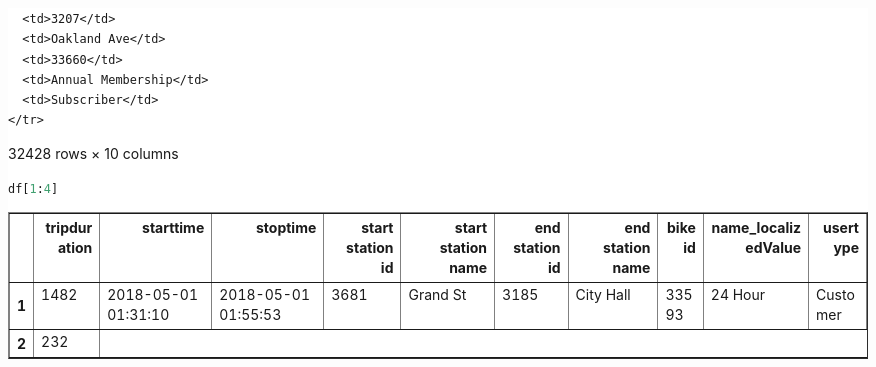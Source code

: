       <td>3207</td>
      <td>Oakland Ave</td>
      <td>33660</td>
      <td>Annual Membership</td>
      <td>Subscriber</td>
    </tr>
  </tbody>
</table>
<p>32428 rows × 10 columns</p>
</div>




```python
df[1:4]
```




<div>
<style scoped>
    .dataframe tbody tr th:only-of-type {
        vertical-align: middle;
    }

    .dataframe tbody tr th {
        vertical-align: top;
    }

    .dataframe thead th {
        text-align: right;
    }
</style>
<table border="1" class="dataframe">
  <thead>
    <tr style="text-align: right;">
      <th></th>
      <th>tripduration</th>
      <th>starttime</th>
      <th>stoptime</th>
      <th>start station id</th>
      <th>start station name</th>
      <th>end station id</th>
      <th>end station name</th>
      <th>bikeid</th>
      <th>name_localizedValue</th>
      <th>usertype</th>
    </tr>
  </thead>
  <tbody>
    <tr>
      <th>1</th>
      <td>1482</td>
      <td>2018-05-01 01:31:10</td>
      <td>2018-05-01 01:55:53</td>
      <td>3681</td>
      <td>Grand St</td>
      <td>3185</td>
      <td>City Hall</td>
      <td>33593</td>
      <td>24 Hour</td>
      <td>Customer</td>
    </tr>
    <tr>
      <th>2</th>
      <td>232</td>